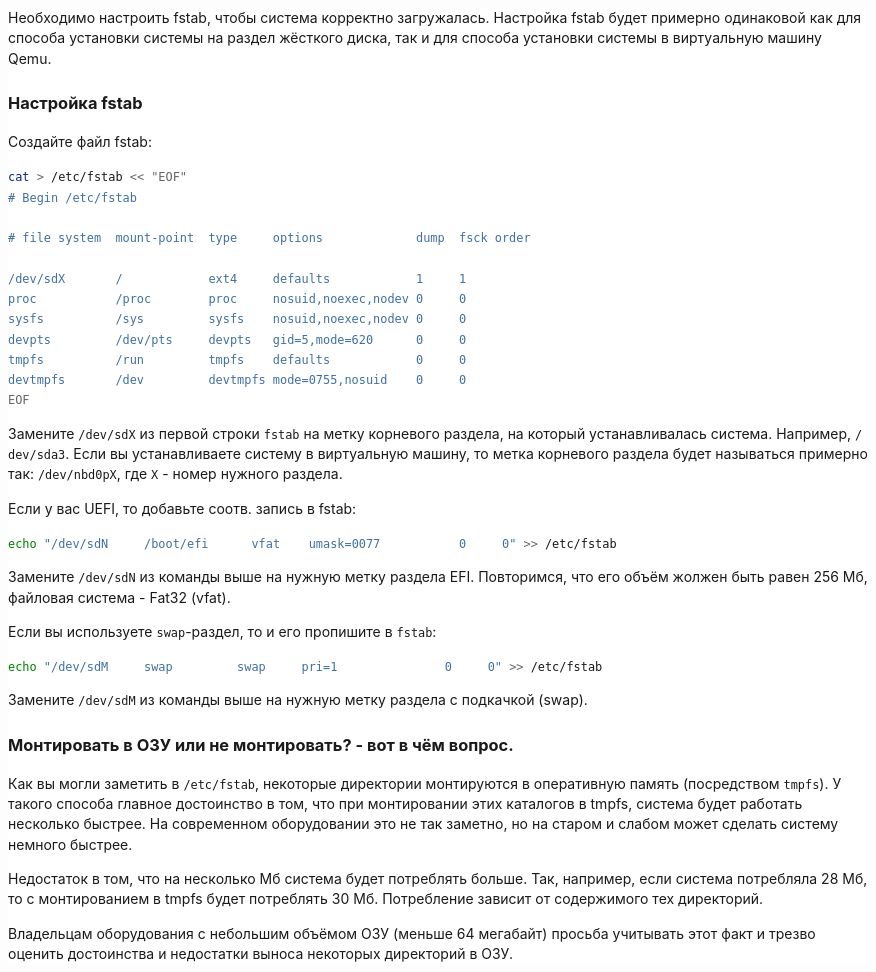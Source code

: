Необходимо настроить fstab, чтобы система корректно загружалась. Настройка fstab будет примерно одинаковой как для способа установки системы на раздел жёсткого диска, так и для способа установки системы в виртуальную машину Qemu.

### Настройка fstab

Создайте файл fstab:
```bash
cat > /etc/fstab << "EOF"
# Begin /etc/fstab

# file system  mount-point  type     options             dump  fsck order

/dev/sdX       /            ext4     defaults            1     1
proc           /proc        proc     nosuid,noexec,nodev 0     0
sysfs          /sys         sysfs    nosuid,noexec,nodev 0     0
devpts         /dev/pts     devpts   gid=5,mode=620      0     0
tmpfs          /run         tmpfs    defaults            0     0
devtmpfs       /dev         devtmpfs mode=0755,nosuid    0     0
EOF
```

Замените `/dev/sdX` из первой строки `fstab` на метку корневого раздела, на который устанавливалась система. Например, `/dev/sda3`. Если вы устанавливаете систему в виртуальную машину, то метка корневого раздела будет называться примерно так: `/dev/nbd0pX`, где `X` - номер нужного раздела.

Если у вас UEFI, то добавьте соотв. запись в fstab:

```bash
echo "/dev/sdN     /boot/efi      vfat    umask=0077           0     0" >> /etc/fstab
```

Замените `/dev/sdN` из команды выше на нужную метку раздела EFI. Повторимся, что его объём жолжен быть равен 256 Мб, файловая система - Fat32 (vfat).

Если вы используете `swap`-раздел, то и его пропишите в `fstab`:

```bash
echo "/dev/sdM     swap         swap     pri=1               0     0" >> /etc/fstab
```

Замените `/dev/sdM` из команды выше на нужную метку раздела с подкачкой (swap).

### Монтировать в ОЗУ или не монтировать? - вот в чём вопрос.

Как вы могли заметить в `/etc/fstab`, некоторые директории монтируются в оперативную память (посредством `tmpfs`). У такого способа главное достоинство в том, что при монтировании этих каталогов в tmpfs, система будет работать несколько быстрее. На современном оборудовании это не так заметно, но на старом и слабом может сделать систему немного быстрее.

Недостаток в том, что на несколько Мб система будет потреблять больше. Так, например, если система потребляла 28 Мб, то с монтированием в tmpfs будет потреблять 30 Мб. Потребление зависит от содержимого тех директорий.

Владельцам оборудования с небольшим объёмом ОЗУ (меньше 64 мегабайт) просьба учитывать этот факт и трезво оценить достоинства и недостатки выноса некоторых директорий в ОЗУ.
